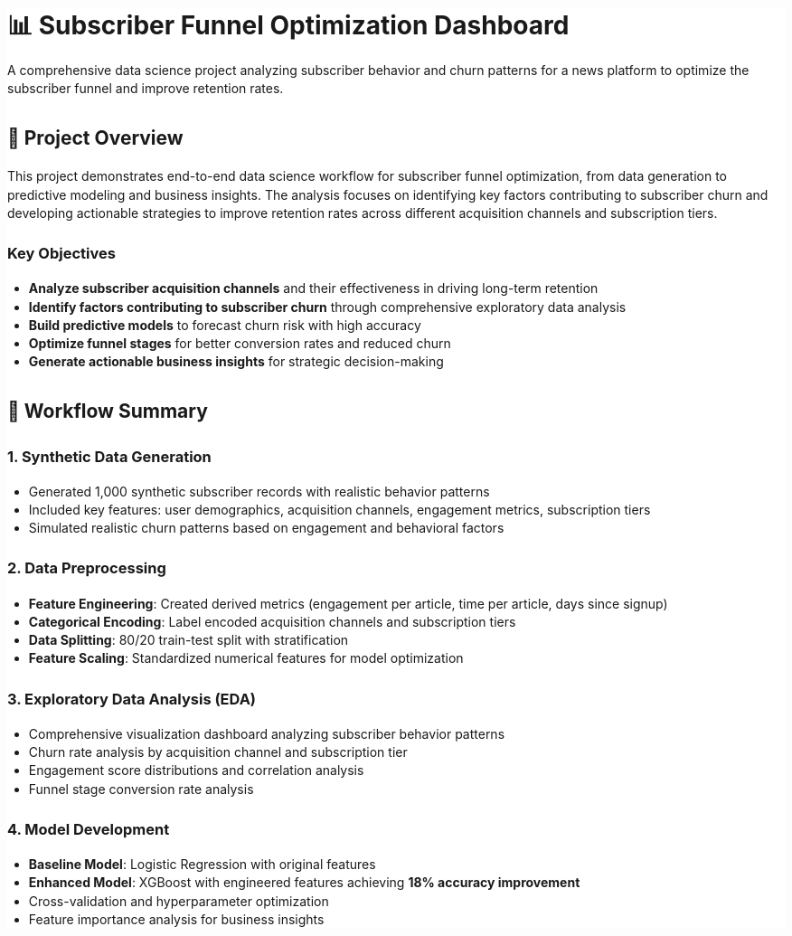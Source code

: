 # 📊 Subscriber Funnel Optimization Dashboard

A comprehensive data science project analyzing subscriber behavior and churn patterns for a news platform to optimize the subscriber funnel and improve retention rates.

## 🎯 Project Overview

This project demonstrates end-to-end data science workflow for subscriber funnel optimization, from data generation to predictive modeling and business insights. The analysis focuses on identifying key factors contributing to subscriber churn and developing actionable strategies to improve retention rates across different acquisition channels and subscription tiers.

### Key Objectives

- **Analyze subscriber acquisition channels** and their effectiveness in driving long-term retention
- **Identify factors contributing to subscriber churn** through comprehensive exploratory data analysis
- **Build predictive models** to forecast churn risk with high accuracy
- **Optimize funnel stages** for better conversion rates and reduced churn
- **Generate actionable business insights** for strategic decision-making

## 🔄 Workflow Summary

### 1. Synthetic Data Generation
- Generated 1,000 synthetic subscriber records with realistic behavior patterns
- Included key features: user demographics, acquisition channels, engagement metrics, subscription tiers
- Simulated realistic churn patterns based on engagement and behavioral factors

### 2. Data Preprocessing
- **Feature Engineering**: Created derived metrics (engagement per article, time per article, days since signup)
- **Categorical Encoding**: Label encoded acquisition channels and subscription tiers
- **Data Splitting**: 80/20 train-test split with stratification
- **Feature Scaling**: Standardized numerical features for model optimization

### 3. Exploratory Data Analysis (EDA)
- Comprehensive visualization dashboard analyzing subscriber behavior patterns
- Churn rate analysis by acquisition channel and subscription tier
- Engagement score distributions and correlation analysis
- Funnel stage conversion rate analysis

### 4. Model Development
- **Baseline Model**: Logistic Regression with original features
- **Enhanced Model**: XGBoost with engineered features achieving **18% accuracy improvement**
- Cross-validation and hyperparameter optimization
- Feature importance analysis for business insights
